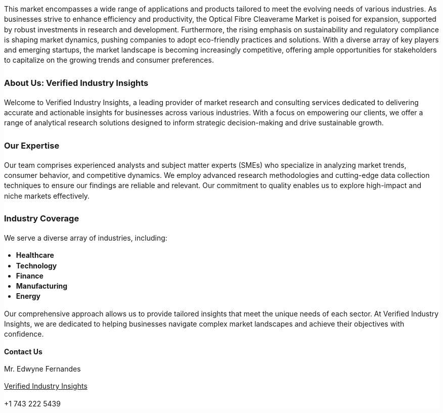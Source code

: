 This market encompasses a wide range of applications and products tailored to meet the evolving needs of various industries. As businesses strive to enhance efficiency and productivity, the Optical Fibre Cleaverame  Market is poised for expansion, supported by robust investments in research and development. Furthermore, the rising emphasis on sustainability and regulatory compliance is shaping market dynamics, pushing companies to adopt eco-friendly practices and solutions. With a diverse array of key players and emerging startups, the market landscape is becoming increasingly competitive, offering ample opportunities for stakeholders to capitalize on the growing trends and consumer preferences.</p><h3>About Us: Verified Industry Insights</h3><p>Welcome to Verified Industry Insights, a leading provider of market research and consulting services dedicated to delivering accurate and actionable insights for businesses across various industries. With a focus on empowering our clients, we offer a range of analytical research solutions designed to inform strategic decision-making and drive sustainable growth.</p><h3>Our Expertise</h3><p>Our team comprises experienced analysts and subject matter experts (SMEs) who specialize in analyzing market trends, consumer behavior, and competitive dynamics. We employ advanced research methodologies and cutting-edge data collection techniques to ensure our findings are reliable and relevant. Our commitment to quality enables us to explore high-impact and niche markets effectively.</p><h3>Industry Coverage</h3><p>We serve a diverse array of industries, including:</p><ul><li><strong>Healthcare</strong></li><li><strong>Technology</strong></li><li><strong>Finance</strong></li><li><strong>Manufacturing</strong></li><li><strong>Energy</strong></li></ul><p>Our comprehensive approach allows us to provide tailored insights that meet the unique needs of each sector. At Verified Industry Insights, we are dedicated to helping businesses navigate complex market landscapes and achieve their objectives with confidence.</p><p><strong>Contact Us</strong></p><p>Mr. Edwyne Fernandes</p><p><a href="https://www.verifiedindustryinsights.com/">Verified Industry Insights</a></p><p>+1 743 222 5439</p>
